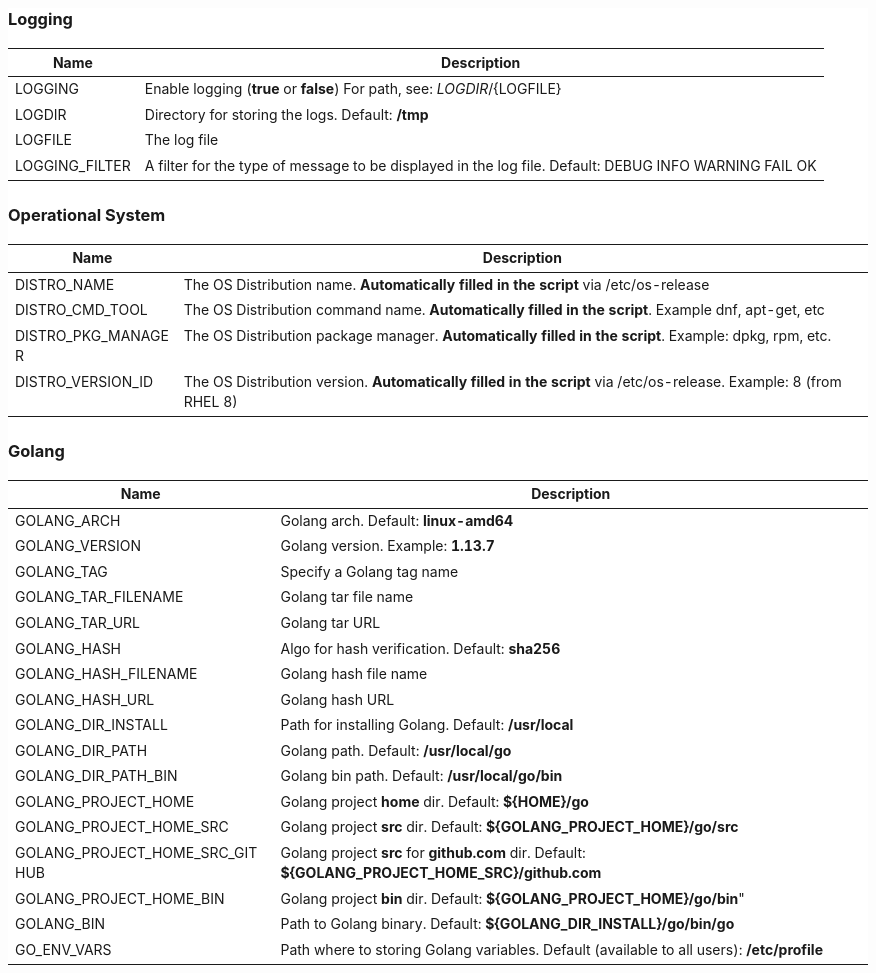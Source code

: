 ### Logging

| Name           | Description                                                                                           |
| -------------- | ----------------------------------------------------------------------------------------------------- |
| LOGGING        | Enable logging (**true** or **false**) For path, see: ${LOGDIR}/${LOGFILE}                            |
| LOGDIR         | Directory for storing the logs. Default: **/tmp**                                                     |
| LOGFILE        | The log file                                                                                          |
| LOGGING_FILTER | A filter for the type of message to be displayed in the log file. Default: DEBUG INFO WARNING FAIL OK |

### Operational System

| Name               | Description                                                                                                       |
| ------------------ | ----------------------------------------------------------------------------------------------------------------- |
| DISTRO_NAME        | The OS Distribution name. **Automatically filled in the script** via /etc/os-release                              |
| DISTRO_CMD_TOOL    | The OS Distribution command name. **Automatically filled in the script**. Example dnf, apt-get, etc               |
| DISTRO_PKG_MANAGER | The OS Distribution package manager. **Automatically filled in the script**. Example: dpkg, rpm, etc.             |
| DISTRO_VERSION_ID  | The OS Distribution version. **Automatically filled in the script** via /etc/os-release. Example: 8 (from RHEL 8) |

### Golang

| Name                           | Description                                                                                       |
| ------------------------------ | ------------------------------------------------------------------------------------------------- |
| GOLANG_ARCH                    | Golang arch. Default: **linux-amd64**                                                             |
| GOLANG_VERSION                 | Golang version. Example: **1.13.7**                                                               |
| GOLANG_TAG                     | Specify a Golang tag name                                                                         |
| GOLANG_TAR_FILENAME            | Golang tar file name                                                                              |
| GOLANG_TAR_URL                 | Golang tar URL                                                                                    |
| GOLANG_HASH                    | Algo for hash verification. Default: **sha256**                                                   |
| GOLANG_HASH_FILENAME           | Golang hash file name                                                                             |
| GOLANG_HASH_URL                | Golang hash URL                                                                                   |
| GOLANG_DIR_INSTALL             | Path for installing Golang. Default: **/usr/local**                                               |
| GOLANG_DIR_PATH                | Golang path. Default: **/usr/local/go**                                                           |
| GOLANG_DIR_PATH_BIN            | Golang bin path. Default: **/usr/local/go/bin**                                                   |
| GOLANG_PROJECT_HOME            | Golang project **home** dir. Default: **${HOME}/go**                                              |
| GOLANG_PROJECT_HOME_SRC        | Golang project **src** dir. Default: **${GOLANG_PROJECT_HOME}/go/src**                            |
| GOLANG_PROJECT_HOME_SRC_GITHUB | Golang project **src** for **github.com** dir. Default: **${GOLANG_PROJECT_HOME_SRC}/github.com** |
| GOLANG_PROJECT_HOME_BIN        | Golang project **bin** dir. Default: **${GOLANG_PROJECT_HOME}/go/bin**"                           |
| GOLANG_BIN                     | Path to Golang binary. Default: **${GOLANG_DIR_INSTALL}/go/bin/go**                               |
| GO_ENV_VARS                    | Path where to storing Golang variables. Default (available to all users): **/etc/profile**        |
